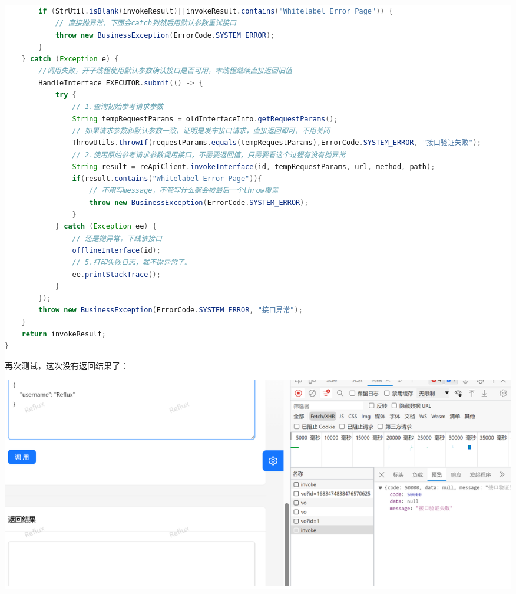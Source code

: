 ```java
        if (StrUtil.isBlank(invokeResult)||invokeResult.contains("Whitelabel Error Page")) {
            // 直接抛异常，下面会catch到然后用默认参数重试接口
            throw new BusinessException(ErrorCode.SYSTEM_ERROR);
        }
    } catch (Exception e) {
        //调用失败，开子线程使用默认参数确认接口是否可用，本线程继续直接返回旧值
        HandleInterface_EXECUTOR.submit(() -> {
            try {
                // 1.查询初始参考请求参数
                String tempRequestParams = oldInterfaceInfo.getRequestParams();
                // 如果请求参数和默认参数一致，证明是发布接口请求，直接返回即可，不用关闭
                ThrowUtils.throwIf(requestParams.equals(tempRequestParams),ErrorCode.SYSTEM_ERROR, "接口验证失败");
                // 2.使用原始参考请求参数调用接口，不需要返回值，只需要看这个过程有没有抛异常
                String result = reApiClient.invokeInterface(id, tempRequestParams, url, method, path);
                if(result.contains("Whitelabel Error Page")){
                    // 不用写message，不管写什么都会被最后一个throw覆盖
                    throw new BusinessException(ErrorCode.SYSTEM_ERROR);
                }
            } catch (Exception ee) {
                // 还是抛异常，下线该接口
                offlineInterface(id);
                // 5.打印失败日志，就不抛异常了。
                ee.printStackTrace();
            }
        });
        throw new BusinessException(ErrorCode.SYSTEM_ERROR, "接口异常");
    }
    return invokeResult;
}
```

再次测试，这次没有返回结果了：

![image-20230729214720352](API接口开放平台笔记.assets/image-20230729214720352.png)
